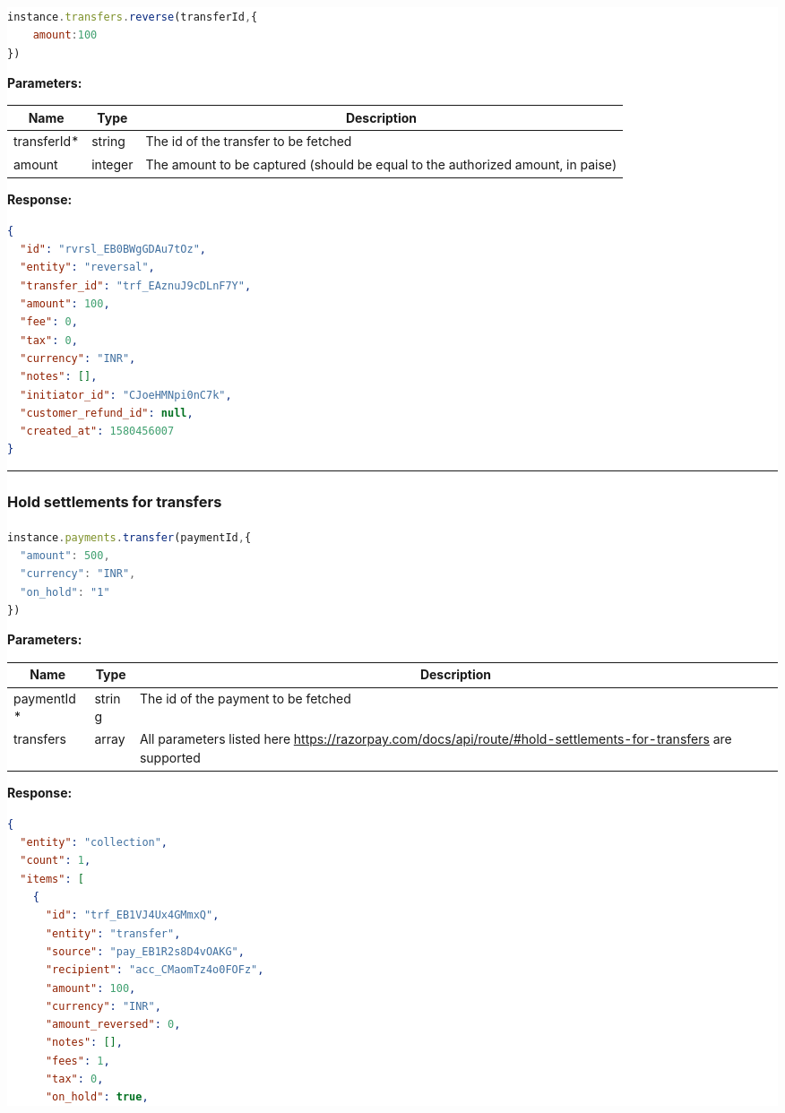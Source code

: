 ```js
instance.transfers.reverse(transferId,{
    amount:100
})
```

**Parameters:**

| Name          | Type        | Description                                 |
|---------------|-------------|---------------------------------------------|
| transferId*   | string      | The id of the transfer to be fetched  |
| amount   | integer      | The amount to be captured (should be equal to the authorized amount, in paise) |

**Response:**
```json
{
  "id": "rvrsl_EB0BWgGDAu7tOz",
  "entity": "reversal",
  "transfer_id": "trf_EAznuJ9cDLnF7Y",
  "amount": 100,
  "fee": 0,
  "tax": 0,
  "currency": "INR",
  "notes": [],
  "initiator_id": "CJoeHMNpi0nC7k",
  "customer_refund_id": null,
  "created_at": 1580456007
}
```
-------------------------------------------------------------------------------------------------------

### Hold settlements for transfers
```js
instance.payments.transfer(paymentId,{
  "amount": 500,
  "currency": "INR",
  "on_hold": "1"
})
```

**Parameters:**

| Name          | Type        | Description                                 |
|---------------|-------------|---------------------------------------------|
| paymentId*   | string      | The id of the payment to be fetched  |
| transfers   | array     | All parameters listed here https://razorpay.com/docs/api/route/#hold-settlements-for-transfers are supported |

**Response:**
```json
{
  "entity": "collection",
  "count": 1,
  "items": [
    {
      "id": "trf_EB1VJ4Ux4GMmxQ",
      "entity": "transfer",
      "source": "pay_EB1R2s8D4vOAKG",
      "recipient": "acc_CMaomTz4o0FOFz",
      "amount": 100,
      "currency": "INR",
      "amount_reversed": 0,
      "notes": [],
      "fees": 1,
      "tax": 0,
      "on_hold": true,
```